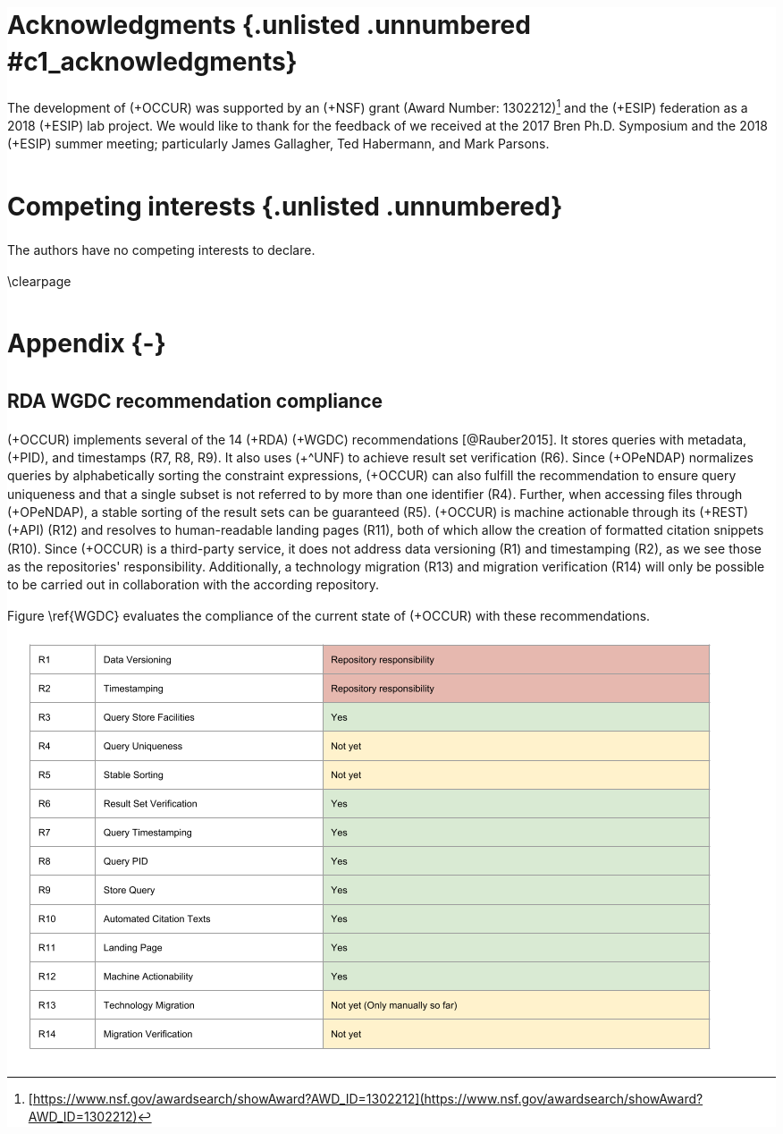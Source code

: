 # Acknowledgments {.unlisted .unnumbered #c1_acknowledgments}
The development of (+OCCUR) was supported by an (+NSF) grant (Award Number: 1302212)[^nsfgrant] and the (+ESIP) federation as a 2018 (+ESIP) lab project. We would like to thank for the feedback of we received at the 2017 Bren Ph.D. Symposium and the 2018 (+ESIP) summer meeting; particularly James Gallagher, Ted Habermann, and Mark Parsons.

[^nsfgrant]: [https://www.nsf.gov/awardsearch/showAward?AWD_ID=1302212](https://www.nsf.gov/awardsearch/showAward?AWD_ID=1302212)

# Competing interests {.unlisted .unnumbered}

The authors have no competing interests to declare.

\clearpage

# Appendix {-}

## RDA WGDC recommendation compliance
(+OCCUR) implements several of the 14 (+RDA) (+WGDC) recommendations [@Rauber2015]. It stores queries with metadata, (+PID), and timestamps (R7, R8, R9). It also uses (+^UNF) to achieve result set verification (R6). Since (+OPeNDAP) normalizes queries by alphabetically sorting the constraint expressions, (+OCCUR) can also fulfill the recommendation to ensure query uniqueness and that a single subset is not referred to by more than one identifier (R4). Further, when accessing files through (+OPeNDAP), a stable sorting of the result sets can be guaranteed (R5). (+OCCUR) is machine actionable through its (+REST) (+API) (R12) and resolves to human-readable landing pages (R11), both of which allow the creation of formatted citation snippets (R10). Since (+OCCUR) is a third-party service, it does not address data versioning (R1) and timestamping (R2), as we see those as the repositories' responsibility. Additionally, a technology migration (R13) and migration verification (R14) will only be possible to be carried out in collaboration with the according repository.

Figure \ref{WGDC} evaluates the compliance of the current state of (+OCCUR) with these recommendations. 

![Evaluation of WGDC compliance. \label{WGDC}](images/C1/comparison.png)


[^bibtex]: [http://www.bibtex.org/](http://www.bibtex.org/)
[^webapi]: E.g. (+WMS), (+WCS), or (+OPeNDAP) [@Gallagher2005]
[^3]: [http://www.handle.net/](http://www.handle.net/)
[^fixitydiscussions]: [@Pasquetto2020; @Schubert2019; @ESIPDataPreservationandStewardshipCommittee2019;  @Davidson2017; @Silvello2017; Alawini2017; @Buneman2016; @Prakash2016; @Altman2015; @Starr2015; @Rauber2015a; @Ball2015; @Huber2015; @Rauber2015; @Kratz2014; @Proll2013; @Bechhofer2013; @Callaghan2012; @CODATA2013; @ESIP2012a; @Lawrence2011; @Crosas2011; @Frew2011; @Buneman2010; @Costello2009; @Frew2008; @AltKin07]
[^w3org]: [https://www.w3.org/TR/dwbp/#dataVersioning](https://www.w3.org/TR/dwbp/#dataVersioning)
[^opendap]: here, referring to the protocol, not to the company of the same name developing the protocol
[^mdhash]: MD5 is a cryptographically broken algorithm. However, we here utilize it merely to verify data integrity (i.e., to identify unintentional corruption). The hash function may be replaced in the future, e.g., by SHA-256, to verify against malicious data corruption. 
[^csl]: (+OCCUR) supports any of the formats defined in the official repository for (-CSL) citation styles [https://github.com/citation-style-language/styles](https://github.com/citation-style-language/styles).
[^das_global]: the part that satisfies: ```/(? <= global.* (?=)/*ims*```
[^content_negotiation]: (+OCCUR) uses content negotiation to query [doi.org](https://www.doi.org/) with the header ```Accept: application/vnd.citationstyles.csl+json``` to retrieve a CSL-JSON metadata response
[^citeproc]: (+OCCUR) uses citeproc-py (<https://github.com/brechtm/citeproc-py>)
[^MatDB]: [http://doi.org/10.17616/R3J917](http://doi.org/10.17616/R3J917)
[^crosscite]: [https://citation.crosscite.org/](https://citation.crosscite.org/)
[^citationstyles]: <https://citationstyles.org/>
[^dmr]: [https://docs.opendap.org/index.php/DAP4:_Specification_Volume_1#Checksums](https://docs.opendap.org/index.php/DAP4:_Specification_Volume_1#Checksums)
[^identifiersorg]: [https://identifiers.org/](https://identifiers.org/)
[^name2thing]: [https://n2t.net/](https://n2t.net/)